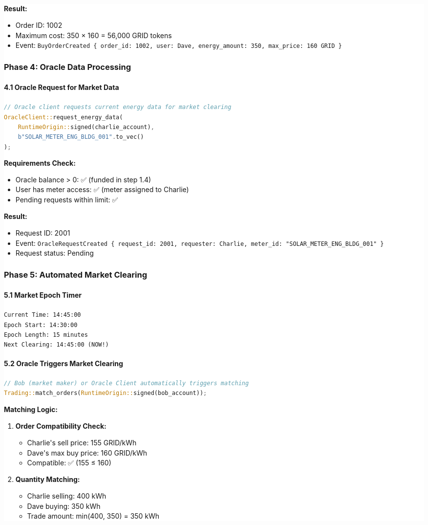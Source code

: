 **Result:**
- Order ID: 1002
- Maximum cost: 350 × 160 = 56,000 GRID tokens
- Event: `BuyOrderCreated { order_id: 1002, user: Dave, energy_amount: 350, max_price: 160 GRID }`

### Phase 4: Oracle Data Processing

#### 4.1 Oracle Request for Market Data
```rust
// Oracle client requests current energy data for market clearing
OracleClient::request_energy_data(
    RuntimeOrigin::signed(charlie_account),
    b"SOLAR_METER_ENG_BLDG_001".to_vec()
);
```

**Requirements Check:**
- Oracle balance > 0: ✅ (funded in step 1.4)
- User has meter access: ✅ (meter assigned to Charlie)
- Pending requests within limit: ✅

**Result:**
- Request ID: 2001
- Event: `OracleRequestCreated { request_id: 2001, requester: Charlie, meter_id: "SOLAR_METER_ENG_BLDG_001" }`
- Request status: Pending

### Phase 5: Automated Market Clearing

#### 5.1 Market Epoch Timer
```
Current Time: 14:45:00
Epoch Start: 14:30:00
Epoch Length: 15 minutes
Next Clearing: 14:45:00 (NOW!)
```

#### 5.2 Oracle Triggers Market Clearing
```rust
// Bob (market maker) or Oracle Client automatically triggers matching
Trading::match_orders(RuntimeOrigin::signed(bob_account));
```

**Matching Logic:**
1. **Order Compatibility Check:**
   - Charlie's sell price: 155 GRID/kWh
   - Dave's max buy price: 160 GRID/kWh
   - Compatible: ✅ (155 ≤ 160)

2. **Quantity Matching:**
   - Charlie selling: 400 kWh
   - Dave buying: 350 kWh
   - Trade amount: min(400, 350) = 350 kWh
